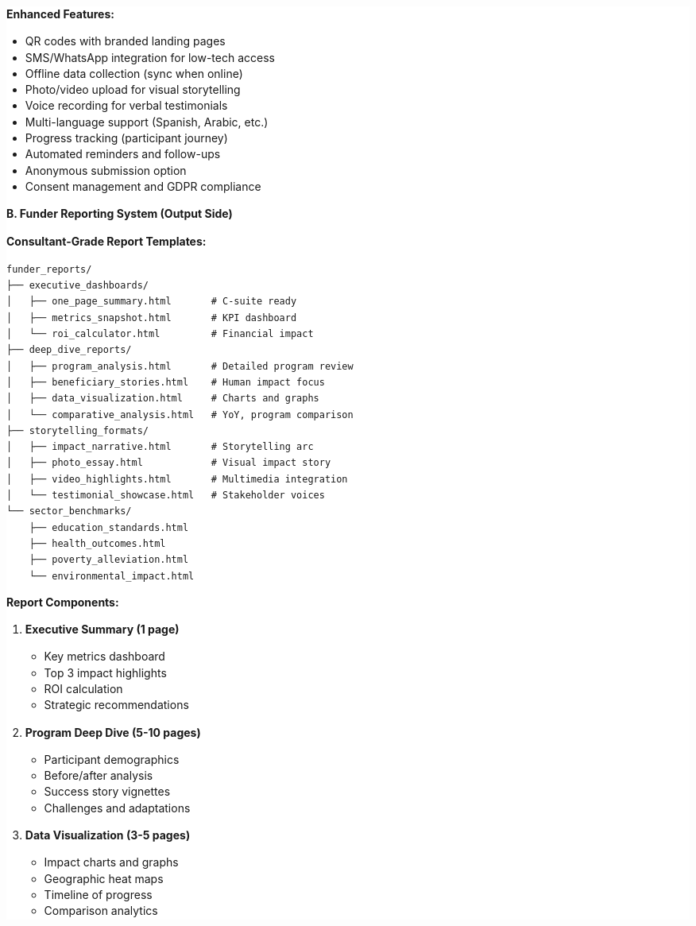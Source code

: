 **Enhanced Features:**
- QR codes with branded landing pages
- SMS/WhatsApp integration for low-tech access
- Offline data collection (sync when online)
- Photo/video upload for visual storytelling
- Voice recording for verbal testimonials
- Multi-language support (Spanish, Arabic, etc.)
- Progress tracking (participant journey)
- Automated reminders and follow-ups
- Anonymous submission option
- Consent management and GDPR compliance

**B. Funder Reporting System (Output Side)**

**Consultant-Grade Report Templates:**
```
funder_reports/
├── executive_dashboards/
│   ├── one_page_summary.html       # C-suite ready
│   ├── metrics_snapshot.html       # KPI dashboard
│   └── roi_calculator.html         # Financial impact
├── deep_dive_reports/
│   ├── program_analysis.html       # Detailed program review
│   ├── beneficiary_stories.html    # Human impact focus
│   ├── data_visualization.html     # Charts and graphs
│   └── comparative_analysis.html   # YoY, program comparison
├── storytelling_formats/
│   ├── impact_narrative.html       # Storytelling arc
│   ├── photo_essay.html            # Visual impact story
│   ├── video_highlights.html       # Multimedia integration
│   └── testimonial_showcase.html   # Stakeholder voices
└── sector_benchmarks/
    ├── education_standards.html
    ├── health_outcomes.html
    ├── poverty_alleviation.html
    └── environmental_impact.html
```

**Report Components:**
1. **Executive Summary (1 page)**
   - Key metrics dashboard
   - Top 3 impact highlights
   - ROI calculation
   - Strategic recommendations

2. **Program Deep Dive (5-10 pages)**
   - Participant demographics
   - Before/after analysis
   - Success story vignettes
   - Challenges and adaptations

3. **Data Visualization (3-5 pages)**
   - Impact charts and graphs
   - Geographic heat maps
   - Timeline of progress
   - Comparison analytics
